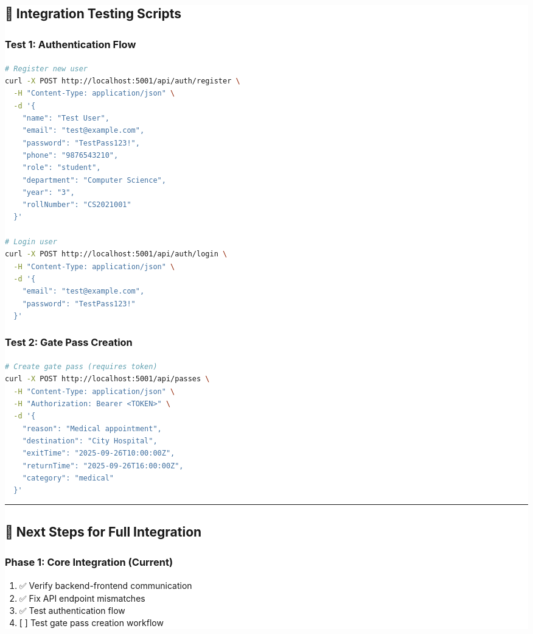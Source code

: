 
## **🎯 Integration Testing Scripts**

### **Test 1: Authentication Flow**
```bash
# Register new user
curl -X POST http://localhost:5001/api/auth/register \
  -H "Content-Type: application/json" \
  -d '{
    "name": "Test User",
    "email": "test@example.com", 
    "password": "TestPass123!",
    "phone": "9876543210",
    "role": "student",
    "department": "Computer Science",
    "year": "3",
    "rollNumber": "CS2021001"
  }'

# Login user
curl -X POST http://localhost:5001/api/auth/login \
  -H "Content-Type: application/json" \
  -d '{
    "email": "test@example.com",
    "password": "TestPass123!"
  }'
```

### **Test 2: Gate Pass Creation**
```bash
# Create gate pass (requires token)
curl -X POST http://localhost:5001/api/passes \
  -H "Content-Type: application/json" \
  -H "Authorization: Bearer <TOKEN>" \
  -d '{
    "reason": "Medical appointment",
    "destination": "City Hospital",
    "exitTime": "2025-09-26T10:00:00Z",
    "returnTime": "2025-09-26T16:00:00Z",
    "category": "medical"
  }'
```

---

## **🚀 Next Steps for Full Integration**

### **Phase 1: Core Integration** (Current)
1. ✅ Verify backend-frontend communication
2. ✅ Fix API endpoint mismatches  
3. ✅ Test authentication flow
4. [ ] Test gate pass creation workflow
